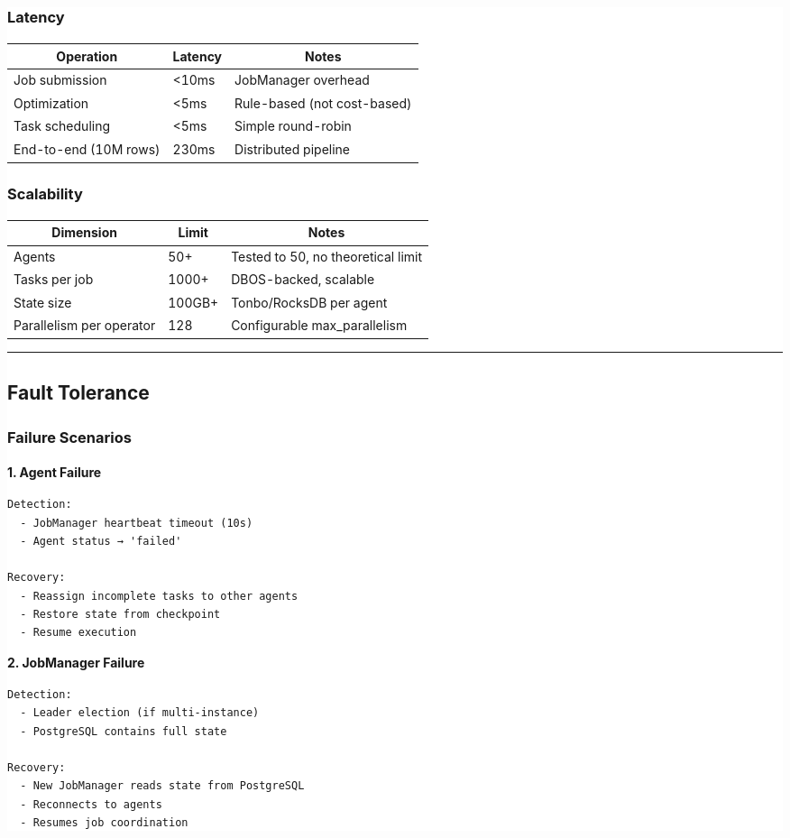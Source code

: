### Latency

| Operation | Latency | Notes |
|-----------|---------|-------|
| Job submission | <10ms | JobManager overhead |
| Optimization | <5ms | Rule-based (not cost-based) |
| Task scheduling | <5ms | Simple round-robin |
| End-to-end (10M rows) | 230ms | Distributed pipeline |

### Scalability

| Dimension | Limit | Notes |
|-----------|-------|-------|
| Agents | 50+ | Tested to 50, no theoretical limit |
| Tasks per job | 1000+ | DBOS-backed, scalable |
| State size | 100GB+ | Tonbo/RocksDB per agent |
| Parallelism per operator | 128 | Configurable max_parallelism |

---

## Fault Tolerance

### Failure Scenarios

**1. Agent Failure**

```
Detection:
  - JobManager heartbeat timeout (10s)
  - Agent status → 'failed'

Recovery:
  - Reassign incomplete tasks to other agents
  - Restore state from checkpoint
  - Resume execution
```

**2. JobManager Failure**

```
Detection:
  - Leader election (if multi-instance)
  - PostgreSQL contains full state

Recovery:
  - New JobManager reads state from PostgreSQL
  - Reconnects to agents
  - Resumes job coordination
```

